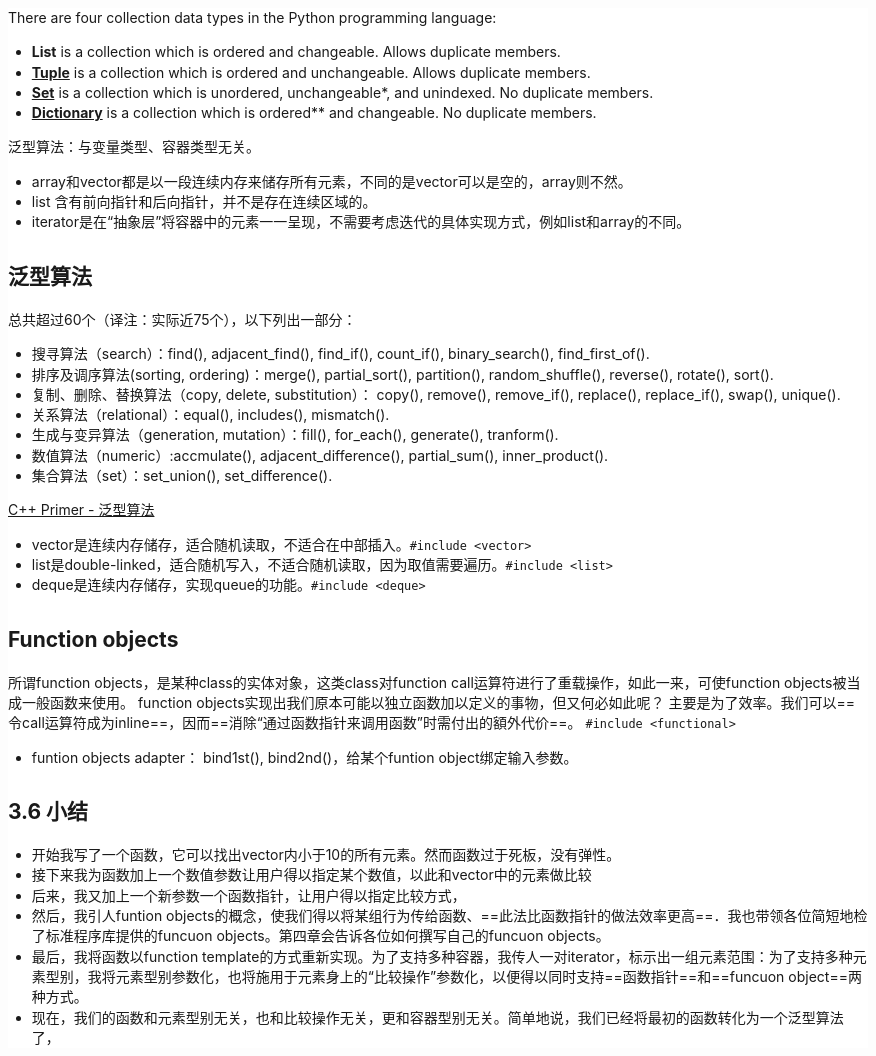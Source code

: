 There are four collection data types in the Python programming language:
-   **List** is a collection which is ordered and changeable. Allows duplicate members.
-   **[Tuple](https://www.w3schools.com/python/python_tuples.asp)** is a collection which is ordered and unchangeable. Allows duplicate members.
-   **[Set](https://www.w3schools.com/python/python_sets.asp)** is a collection which is unordered, unchangeable*, and unindexed. No duplicate members.
-   **[Dictionary](https://www.w3schools.com/python/python_dictionaries.asp)** is a collection which is ordered** and changeable. No duplicate members.

泛型算法：与变量类型、容器类型无关。

- array和vector都是以一段连续内存来储存所有元素，不同的是vector可以是空的，array则不然。
- list 含有前向指针和后向指针，并不是存在连续区域的。
- iterator是在“抽象层”将容器中的元素一一呈现，不需要考虑迭代的具体实现方式，例如list和array的不同。

## 泛型算法
总共超过60个（译注：实际近75个），以下列出一部分：
- 搜寻算法（search）：find(), adjacent_find(), find_if(), count_if(), binary_search(), find_first_of().
- 排序及调序算法(sorting, ordering)：merge(), partial_sort(), partition(), random_shuffle(), reverse(), rotate(), sort().
- 复制、删除、替换算法（copy, delete, substitution）： copy(), remove(), remove_if(), replace(), replace_if(), swap(), unique().
- 关系算法（relational）：equal(), includes(), mismatch().
- 生成与变异算法（generation, mutation）：fill(), for_each(), generate(), tranform().
- 数值算法（numeric）:accmulate(), adjacent_difference(), partial_sum(), inner_product().
- 集合算法（set）：set_union(), set_difference().
 
 [C++ Primer - 泛型算法](https://r00tk1ts.github.io/2018/11/24/C++%20Primer%20-%20%E6%B3%9B%E5%9E%8B%E7%AE%97%E6%B3%95/)

- vector是连续内存储存，适合随机读取，不适合在中部插入。`#include <vector>`
- list是double-linked，适合随机写入，不适合随机读取，因为取值需要遍历。`#include <list>`
- deque是连续内存储存，实现queue的功能。`#include <deque>`

## Function objects
所谓function objects，是某种class的实体对象，这类class对function call运算符进行了重载操作，如此一来，可使function objects被当成一般函数来使用。
function objects实现出我们原本可能以独立函数加以定义的事物，但又何必如此呢？
主要是为了效率。我们可以==令call运算符成为inline==，因而==消除“通过函数指针来调用函数”时需付出的額外代价==。
`#include <functional>`
- funtion objects adapter： bind1st(), bind2nd()，给某个funtion object绑定输入参数。

## 3.6 小结
- 开始我写了一个函数，它可以找出vector内小于10的所有元素。然而函数过于死板，没有弹性。
- 接下来我为函数加上一个数值参数让用户得以指定某个数值，以此和vector中的元素做比较
- 后来，我又加上一个新参数一个函数指针，让用户得以指定比较方式，
- 然后，我引人funtion objects的概念，使我们得以将某组行为传给函数、==此法比函数指针的做法效率更高==．我也带领各位简短地检了标准程序库提供的funcuon objects。第四章会告诉各位如何撰写自己的funcuon objects。
- 最后，我将函数以function template的方式重新实现。为了支持多种容器，我传人一对iterator，标示出一组元素范围：为了支持多种元素型别，我将元素型别参数化，也将施用于元素身上的“比较操作”参数化，以便得以同时支持==函数指针==和==funcuon object==两种方式。
- 现在，我们的函数和元素型别无关，也和比较操作无关，更和容器型别无关。简单地说，我们已经将最初的函数转化为一个泛型算法了，
